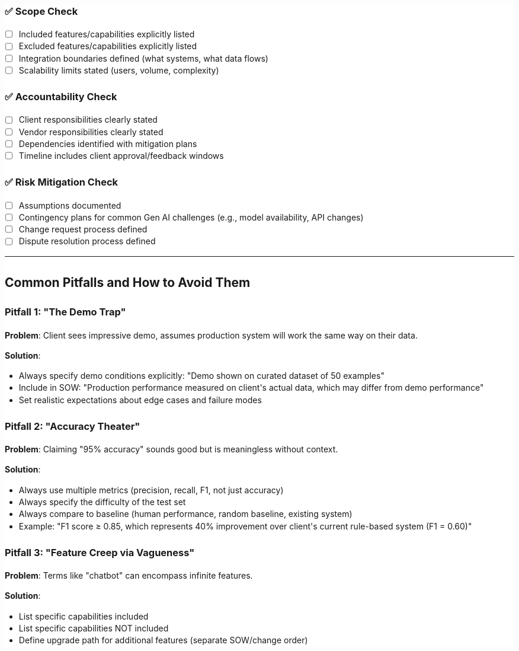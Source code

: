 ### ✅ Scope Check
- [ ] Included features/capabilities explicitly listed
- [ ] Excluded features/capabilities explicitly listed
- [ ] Integration boundaries defined (what systems, what data flows)
- [ ] Scalability limits stated (users, volume, complexity)

### ✅ Accountability Check
- [ ] Client responsibilities clearly stated
- [ ] Vendor responsibilities clearly stated
- [ ] Dependencies identified with mitigation plans
- [ ] Timeline includes client approval/feedback windows

### ✅ Risk Mitigation Check
- [ ] Assumptions documented
- [ ] Contingency plans for common Gen AI challenges (e.g., model availability, API changes)
- [ ] Change request process defined
- [ ] Dispute resolution process defined

---

## Common Pitfalls and How to Avoid Them

### Pitfall 1: "The Demo Trap"
**Problem**: Client sees impressive demo, assumes production system will work the same way on their data.

**Solution**: 
- Always specify demo conditions explicitly: "Demo shown on curated dataset of 50 examples"
- Include in SOW: "Production performance measured on client's actual data, which may differ from demo performance"
- Set realistic expectations about edge cases and failure modes

### Pitfall 2: "Accuracy Theater"
**Problem**: Claiming "95% accuracy" sounds good but is meaningless without context.

**Solution**:
- Always use multiple metrics (precision, recall, F1, not just accuracy)
- Always specify the difficulty of the test set
- Always compare to baseline (human performance, random baseline, existing system)
- Example: "F1 score ≥ 0.85, which represents 40% improvement over client's current rule-based system (F1 = 0.60)"

### Pitfall 3: "Feature Creep via Vagueness"
**Problem**: Terms like "chatbot" can encompass infinite features.

**Solution**:
- List specific capabilities included
- List specific capabilities NOT included
- Define upgrade path for additional features (separate SOW/change order)
